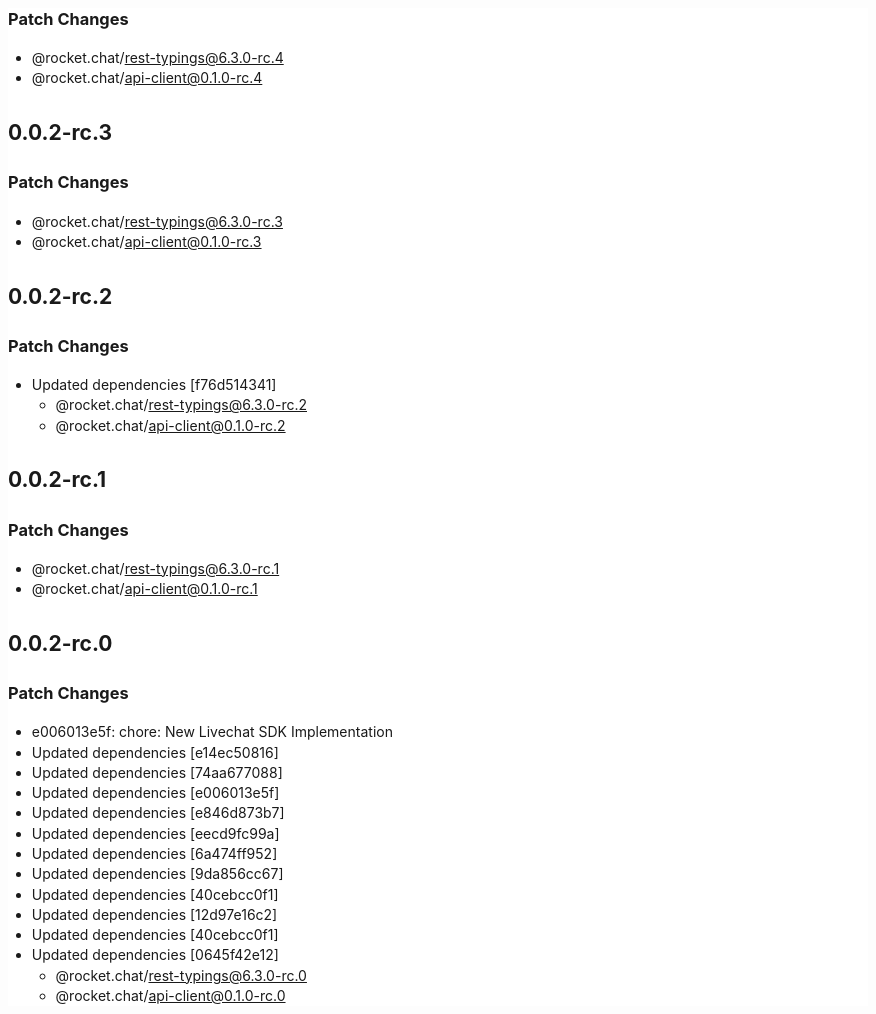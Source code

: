 ### Patch Changes

- @rocket.chat/rest-typings@6.3.0-rc.4
- @rocket.chat/api-client@0.1.0-rc.4

## 0.0.2-rc.3

### Patch Changes

- @rocket.chat/rest-typings@6.3.0-rc.3
- @rocket.chat/api-client@0.1.0-rc.3

## 0.0.2-rc.2

### Patch Changes

- Updated dependencies [f76d514341]
  - @rocket.chat/rest-typings@6.3.0-rc.2
  - @rocket.chat/api-client@0.1.0-rc.2

## 0.0.2-rc.1

### Patch Changes

- @rocket.chat/rest-typings@6.3.0-rc.1
- @rocket.chat/api-client@0.1.0-rc.1

## 0.0.2-rc.0

### Patch Changes

- e006013e5f: chore: New Livechat SDK Implementation
- Updated dependencies [e14ec50816]
- Updated dependencies [74aa677088]
- Updated dependencies [e006013e5f]
- Updated dependencies [e846d873b7]
- Updated dependencies [eecd9fc99a]
- Updated dependencies [6a474ff952]
- Updated dependencies [9da856cc67]
- Updated dependencies [40cebcc0f1]
- Updated dependencies [12d97e16c2]
- Updated dependencies [40cebcc0f1]
- Updated dependencies [0645f42e12]
  - @rocket.chat/rest-typings@6.3.0-rc.0
  - @rocket.chat/api-client@0.1.0-rc.0
